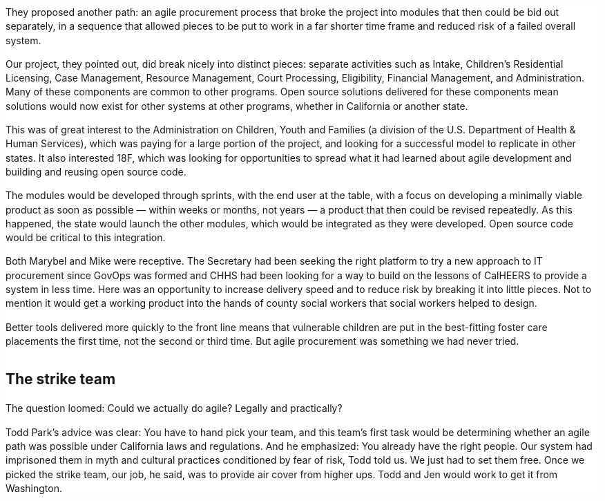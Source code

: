 They proposed another path: an agile procurement process that broke the
project into modules that then could be bid out separately, in a
sequence that allowed pieces to be put to work in a far shorter time
frame and reduced risk of a failed overall system. 

Our project, they pointed out, did break nicely into distinct pieces:
separate activities such as Intake, Children’s Residential Licensing,
Case Management, Resource Management, Court Processing, Eligibility,
Financial Management, and Administration. Many of these components are
common to other programs. Open source solutions delivered for these
components mean solutions would now exist for other systems at other
programs, whether in California or another state. 

This was of great interest to the Administration on Children, Youth and
Families (a division of the U.S. Department of Health & Human Services),
which was paying for a large portion of the project, and looking for a
successful model to replicate in other states. It also interested 18F,
which was looking for opportunities to spread what it had learned about
agile development and building and reusing open source code.

The modules would be developed through sprints, with the end user at the
table, with a focus on developing a minimally viable product as soon as
possible — within weeks or months, not years — a product that then could
be revised repeatedly. As this happened, the state would launch the
other modules, which would be integrated as they were developed. Open
source code would be critical to this integration.

Both Marybel and Mike were receptive. The Secretary had been seeking the
right platform to try a new approach to IT procurement since GovOps was
formed and CHHS had been looking for a way to build on the lessons of
CalHEERS to provide a system in less time. Here was an opportunity to
increase delivery speed and to reduce risk by breaking it into little
pieces. Not to mention it would get a working product into the hands of
county social workers that social workers helped to design. 

Better tools delivered more quickly to the front line means that
vulnerable children are put in the best-fitting foster care placements
the first time, not the second or third time. But agile procurement was
something we had never tried. 

## The strike team

The question loomed: Could we actually do agile? Legally and
practically?

Todd Park’s advice was clear: You have to hand pick your team, and this
team’s first task would be determining whether an agile path was
possible under California laws and regulations. And he emphasized: You
already have the right people. Our system had imprisoned them in myth
and cultural practices conditioned by fear of risk, Todd told us. We
just had to set them free. Once we picked the strike team, our job, he
said, was to provide air cover from higher ups. Todd and Jen would work
to get it from Washington. 
